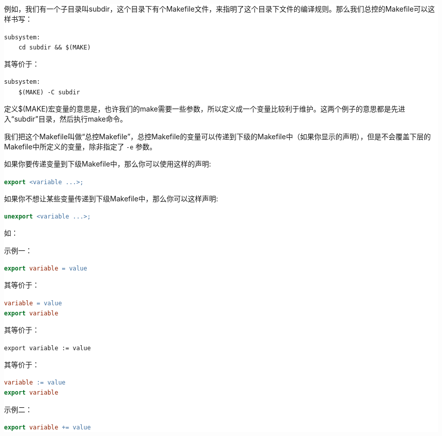 例如，我们有一个子目录叫subdir，这个目录下有个Makefile文件，来指明了这个目录下文件的编译规则。那么我们总控的Makefile可以这样书写：

```
subsystem:
    cd subdir && $(MAKE)
```

其等价于：

```
subsystem:
    $(MAKE) -C subdir
```

定义$(MAKE)宏变量的意思是，也许我们的make需要一些参数，所以定义成一个变量比较利于维护。这两个例子的意思都是先进入“subdir”目录，然后执行make命令。

我们把这个Makefile叫做“总控Makefile”，总控Makefile的变量可以传递到下级的Makefile中（如果你显示的声明），但是不会覆盖下层的Makefile中所定义的变量，除非指定了 `-e` 参数。

如果你要传递变量到下级Makefile中，那么你可以使用这样的声明:

```makefile
export <variable ...>;
```

如果你不想让某些变量传递到下级Makefile中，那么你可以这样声明:

```makefile
unexport <variable ...>;
```

如：

示例一：

```makefile
export variable = value
```

其等价于：

```makefile
variable = value
export variable
```

其等价于：

```
export variable := value
```

其等价于：

```makefile
variable := value
export variable
```

示例二：

```makefile
export variable += value
```
